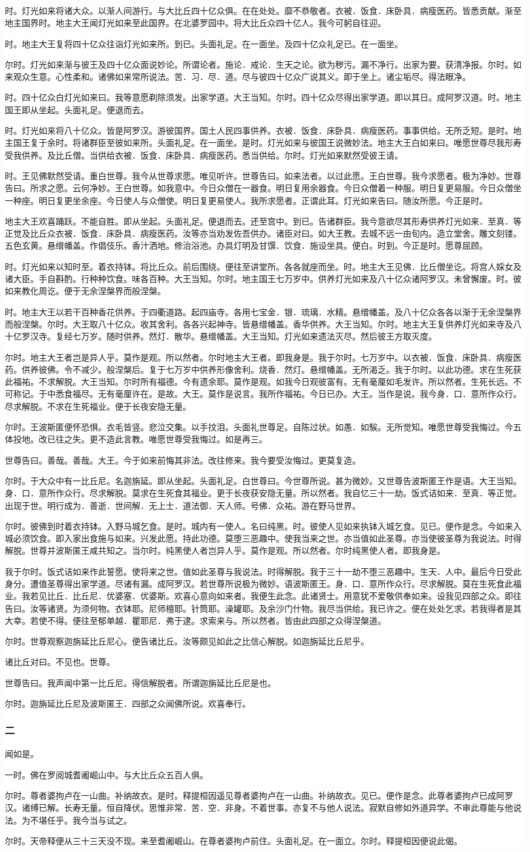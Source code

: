 时。灯光如来将诸大众。以渐人间游行。与大比丘四十亿众俱。在在处处。靡不恭敬者。衣被．饭食．床卧具．病瘦医药。皆悉贡献。渐至地主国界时。地主大王闻灯光如来至此国界。在北婆罗园中。将大比丘众四十亿人。我今可躬自往迎。

时。地主大王复将四十亿众往诣灯光如来所。到已。头面礼足。在一面坐。及四十亿众礼足已。在一面坐。

尔时。灯光如来渐与彼王及四十亿众面说妙论。所谓论者。施论．戒论．生天之论。欲为秽污。漏不净行。出家为要。获清净报。尔时。如来观众生意。心性柔和。诸佛如来常所说法。苦．习．尽．道。尽与彼四十亿众广说其义。即于坐上。诸尘垢尽。得法眼净。

时。四十亿众白灯光如来曰。我等意愿剃除须发。出家学道。大王当知。尔时。四十亿众尽得出家学道。即以其日。成阿罗汉道。时。地主国王即从坐起。头面礼足。便退而去。

时。灯光如来将八十亿众。皆是阿罗汉。游彼国界。国土人民四事供养。衣被．饭食．床卧具．病瘦医药。事事供给。无所乏短。是时。地主国王复于余时。将诸群臣至彼如来所。头面礼足。在一面坐。是时。灯光如来与彼国王说微妙法。地主大王白如来曰。唯愿世尊尽我形寿受我供养。及比丘僧。当供给衣被．饭食．床卧具．病瘦医药。悉当供给。尔时。灯光如来默然受彼王请。

时。王见佛默然受请。重白世尊。我今从世尊求愿。唯见听许。世尊告曰。如来法者。以过此愿。王白世尊。我今求愿者。极为净妙。世尊告曰。所求之愿。云何净妙。王白世尊。如我意中。今日众僧在一器食。明日复用余器食。今日众僧着一种服。明日复更易服。今日众僧坐一种座。明日复更坐余座。今日使人与众僧使。明日复更易使人。我所求愿者。正谓此耳。灯光如来告曰。随汝所愿。今正是时。

地主大王欢喜踊跃。不能自胜。即从坐起。头面礼足。便退而去。还至宫中。到已。告诸群臣。我今意欲尽其形寿供养灯光如来．至真．等正觉及比丘众衣被．饭食．床卧具．病瘦医药。汝等亦当劝发佐吾供办。诸臣对曰。如大王教。去城不远一由旬内。造立堂舍。雕文刻镂。五色玄黄。悬缯幡盖。作倡伎乐。香汁洒地。修治浴池。办具灯明及甘馔．饮食．施设坐具。便白。时到。今正是时。愿尊屈顾。

时。灯光如来以知时至。着衣持钵。将比丘众。前后围绕。便往至讲堂所。各各就座而坐。时。地主大王见佛．比丘僧坐讫。将宫人婇女及诸大臣。手自斟酌。行种种饮食。味各百种。大王当知。尔时。地主国王七万岁中。供养灯光如来及八十亿众诸阿罗汉。未曾懈废。时。彼如来教化周讫。便于无余涅槃界而般涅槃。

时。地主大王以若干百种香花供养。于四衢道路。起四庙寺。各用七宝金．银．琉璃．水精。悬缯幡盖。及八十亿众各各以渐于无余涅槃界而般涅槃。尔时。大王取八十亿众。收其舍利。各各兴起神寺。皆悬缯幡盖。香华供养。大王当知。尔时。地主大王复供养灯光如来寺及八十亿罗汉寺。复经七万岁。随时供养。然灯．散华。悬缯幡盖。大王当知。灯光如来遗法灭尽。然后彼王方取灭度。

尔时。地主大王者岂是异人乎。莫作是观。所以然者。尔时地主大王者。即我身是。我于尔时。七万岁中。以衣被．饭食．床卧具．病瘦医药。供养彼佛。令不减少。般涅槃后。复于七万岁中供养形像舍利。烧香．然灯。悬缯幡盖。无所渴乏。我于尔时。以此功德。求在生死获此福祐。不求解脱。大王当知。尔时所有福德。今有遗余耶。莫作是观。如我今日观彼富有。无有毫厘如毛发许。所以然者。生死长远。不可称记。于中悉食福尽。无有毫厘许在。是故。大王。莫作是说言。我所作福祐。今日已办。大王。当作是说。我今身．口．意所作众行。尽求解脱。不求在生死福业。便于长夜安隐无量。

尔时。王波斯匿便怀恐惧。衣毛皆竖。悲泣交集。以手抆泪。头面礼世尊足。自陈过状。如愚．如騃。无所觉知。唯愿世尊受我悔过。今五体投地。改已往之失。更不造此言教。唯愿世尊受我悔过。如是再三。

世尊告曰。善哉。善哉。大王。今于如来前悔其非法。改往修来。我今要受汝悔过。更莫复造。

尔时。于大众中有一比丘尼。名迦旃延。即从坐起。头面礼足。白世尊曰。今世尊所说。甚为微妙。又世尊告波斯匿王作是语。大王当知。身．口．意所作众行。尽求解脱。莫求在生死食其福业。更于长夜获安隐无量。所以然者。我自忆三十一劫。饭式诘如来．至真．等正觉。出现于世。明行成为．善逝．世间解．无上士．道法御．天人师。号佛．众祐。游在野马世界。

尔时。彼佛到时着衣持钵。入野马城乞食。是时。城内有一使人。名曰纯黑。时。彼使人见如来执钵入城乞食。见已。便作是念。今如来入城必须饮食。即入家出食施与如来。兴发此愿。持此功德。莫堕三恶趣中。使我当来之世。亦当值如此圣尊。亦当使彼圣尊为我说法。时得解脱。世尊并波斯匿王咸共知之。当尔时。纯黑使人者岂异人乎。莫作是观。所以然者。尔时纯黑使人者。即我身是。

我于尔时。饭式诘如来作此誓愿。使将来之世。值如此圣尊与我说法。时得解脱。我于三十一劫不堕三恶趣中。生天．人中。最后今日受此身分。遭值圣尊得出家学道。尽诸有漏。成阿罗汉。若世尊所说极为微妙。语波斯匿王。身．口．意所作众行。尽求解脱。莫在生死食此福业。我若见比丘．比丘尼．优婆塞．优婆斯。欢喜心意向如来者。我便生此念。此诸贤士。用意犹不爱敬供奉如来。设我见四部之众。即往告曰。汝等诸贤。为须何物。衣钵耶。尼师檀耶。针筒耶。澡罐耶。及余沙门什物。我尽当供给。我已许之。便在处处乞求。若我得者是其大幸。若使不得。便往至郁单越．瞿耶尼．弗于逮。求索来与。所以然者。皆由此四部之众得涅槃道。

尔时。世尊观察迦旃延比丘尼心。便告诸比丘。汝等颇见如此之比信心解脱。如迦旃延比丘尼乎。

诸比丘对曰。不见也。世尊。

世尊告曰。我声闻中第一比丘尼。得信解脱者。所谓迦旃延比丘尼是也。

尔时。迦旃延比丘尼及波斯匿王．四部之众闻佛所说。欢喜奉行。

### 二

闻如是。

一时。佛在罗阅城耆阇崛山中。与大比丘众五百人俱。

尔时。尊者婆拘卢在一山曲。补纳故衣。是时。释提桓因遥见尊者婆拘卢在一山曲。补纳故衣。见已。便作是念。此尊者婆拘卢已成阿罗汉。诸缚已解。长寿无量。恒自降伏。思惟非常．苦．空．非身。不着世事。亦复不与他人说法。寂默自修如外道异学。不审此尊能与他说法。为不堪任乎。我今当与试之。

尔时。天帝释便从三十三天没不现。来至耆阇崛山。在尊者婆拘卢前住。头面礼足。在一面立。尔时。释提桓因便说此偈。
